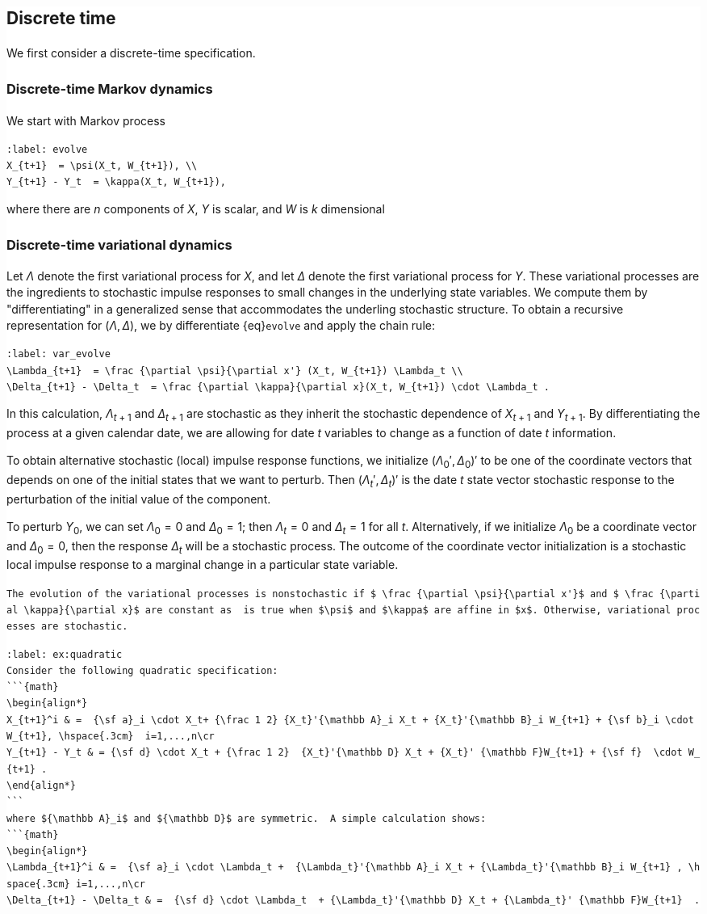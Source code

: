 ## Discrete time

We first consider a discrete-time specification.  

### Discrete-time Markov dynamics

We start with Markov process

```{math}
:label: evolve
X_{t+1}  = \psi(X_t, W_{t+1}), \\ 
Y_{t+1} - Y_t  = \kappa(X_t, W_{t+1}),
```
where there are $n$ components of $X,$  $Y$ is scalar, and $W$ is $k$ dimensional 


### Discrete-time  variational dynamics 

Let $\Lambda$ denote the first variational process for $X$, and let $\Delta$ denote the first variational process for $Y$. These variational processes are the ingredients to stochastic impulse responses to small changes in the underlying state variables. We compute them by "differentiating" in a generalized sense that accommodates the underling stochastic structure.  To obtain a recursive representation for $(\Lambda, \Delta),$  we by differentiate {eq}`evolve` and apply the chain rule:

```{math}
:label: var_evolve
\Lambda_{t+1}  = \frac {\partial \psi}{\partial x'} (X_t, W_{t+1}) \Lambda_t \\ 
\Delta_{t+1} - \Delta_t  = \frac {\partial \kappa}{\partial x}(X_t, W_{t+1}) \cdot \Lambda_t .
```
In this calculation, $\Lambda_{t+1}$ and $\Delta_{t+1}$ are stochastic as they inherit the stochastic dependence of $X_{t+1}$ and $Y_{t+1}.$  By differentiating the process at a given calendar date, we are allowing for date $t$ variables to change as a function of date $t$ information.    

To obtain alternative stochastic (local) impulse response functions, we initialize $({\Lambda_0}', \Delta_0)'$ to be one of the coordinate vectors that depends on one of the initial states that we want to perturb. Then $({\Lambda_t}', \Delta_t)'$ is the date $t$ state vector stochastic response to the perturbation of the initial value of the component.    

To perturb $Y_0,$ we can set $\Lambda_0 = 0$ and $\Delta_0=1;$ then $\Lambda_t = 0$ and $\Delta_t = 1$ for all $t$. Alternatively, if we initialize $\Lambda_0$ be a coordinate vector and $\Delta_0 =0,$ then the response $\Delta_t$ will be a stochastic process.  The outcome of the coordinate vector initialization is a stochastic local impulse response to a marginal change in a particular state variable.  

````{prf:remark}
The evolution of the variational processes is nonstochastic if $ \frac {\partial \psi}{\partial x'}$ and $ \frac {\partial \kappa}{\partial x}$ are constant as  is true when $\psi$ and $\kappa$ are affine in $x$. Otherwise, variational processes are stochastic.
````

````{prf:example} 
:label: ex:quadratic
Consider the following quadratic specification:
```{math}
\begin{align*}
X_{t+1}^i & =  {\sf a}_i \cdot X_t+ {\frac 1 2} {X_t}'{\mathbb A}_i X_t + {X_t}'{\mathbb B}_i W_{t+1} + {\sf b}_i \cdot W_{t+1}, \hspace{.3cm}  i=1,...,n\cr 
Y_{t+1} - Y_t & = {\sf d} \cdot X_t + {\frac 1 2}  {X_t}'{\mathbb D} X_t + {X_t}' {\mathbb F}W_{t+1} + {\sf f}  \cdot W_{t+1} .
\end{align*}
```   
where ${\mathbb A}_i$ and ${\mathbb D}$ are symmetric.  A simple calculation shows:
```{math}
\begin{align*}
\Lambda_{t+1}^i & =  {\sf a}_i \cdot \Lambda_t +  {\Lambda_t}'{\mathbb A}_i X_t + {\Lambda_t}'{\mathbb B}_i W_{t+1} , \hspace{.3cm} i=1,...,n\cr 
\Delta_{t+1} - \Delta_t & =  {\sf d} \cdot \Lambda_t  + {\Lambda_t}'{\mathbb D} X_t + {\Lambda_t}' {\mathbb F}W_{t+1}  .
````